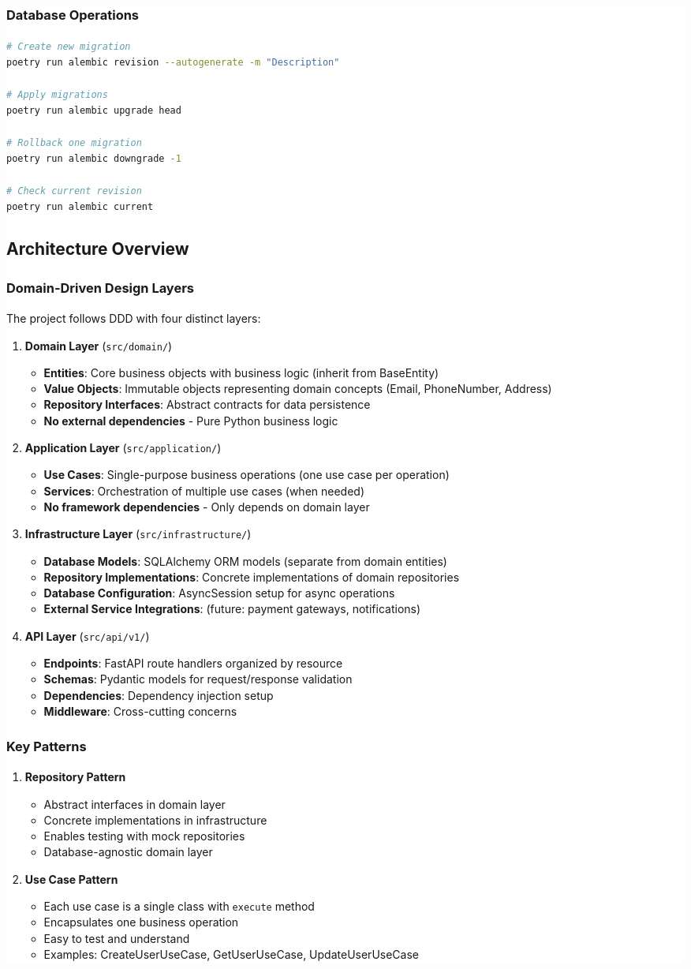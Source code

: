 ### Database Operations
```bash
# Create new migration
poetry run alembic revision --autogenerate -m "Description"

# Apply migrations
poetry run alembic upgrade head

# Rollback one migration
poetry run alembic downgrade -1

# Check current revision
poetry run alembic current
```

## Architecture Overview

### Domain-Driven Design Layers

The project follows DDD with four distinct layers:

1. **Domain Layer** (`src/domain/`)
   - **Entities**: Core business objects with business logic (inherit from BaseEntity)
   - **Value Objects**: Immutable objects representing domain concepts (Email, PhoneNumber, Address)
   - **Repository Interfaces**: Abstract contracts for data persistence
   - **No external dependencies** - Pure Python business logic

2. **Application Layer** (`src/application/`)
   - **Use Cases**: Single-purpose business operations (one use case per operation)
   - **Services**: Orchestration of multiple use cases (when needed)
   - **No framework dependencies** - Only depends on domain layer

3. **Infrastructure Layer** (`src/infrastructure/`)
   - **Database Models**: SQLAlchemy ORM models (separate from domain entities)
   - **Repository Implementations**: Concrete implementations of domain repositories
   - **Database Configuration**: AsyncSession setup for async operations
   - **External Service Integrations**: (future: payment gateways, notifications)

4. **API Layer** (`src/api/v1/`)
   - **Endpoints**: FastAPI route handlers organized by resource
   - **Schemas**: Pydantic models for request/response validation
   - **Dependencies**: Dependency injection setup
   - **Middleware**: Cross-cutting concerns

### Key Patterns

1. **Repository Pattern**
   - Abstract interfaces in domain layer
   - Concrete implementations in infrastructure
   - Enables testing with mock repositories
   - Database-agnostic domain layer

2. **Use Case Pattern**
   - Each use case is a single class with `execute` method
   - Encapsulates one business operation
   - Easy to test and understand
   - Examples: CreateUserUseCase, GetUserUseCase, UpdateUserUseCase
